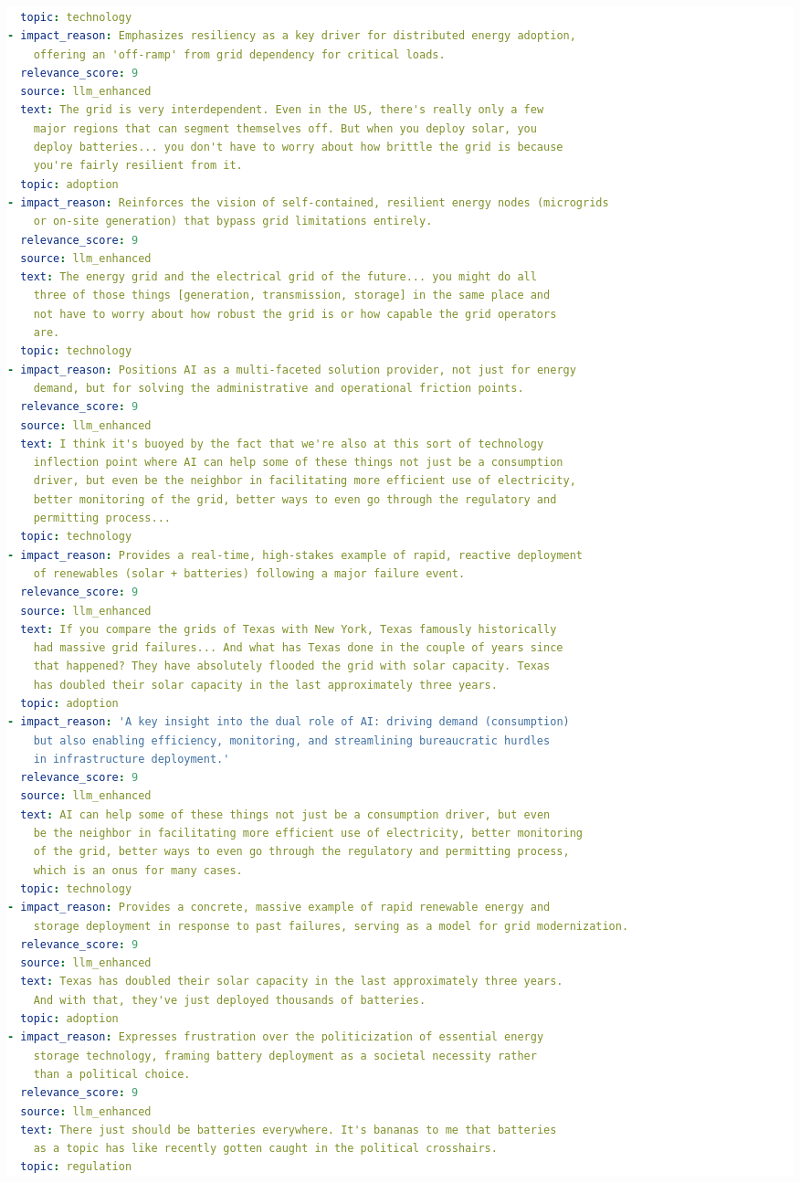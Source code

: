```yaml
  topic: technology
- impact_reason: Emphasizes resiliency as a key driver for distributed energy adoption,
    offering an 'off-ramp' from grid dependency for critical loads.
  relevance_score: 9
  source: llm_enhanced
  text: The grid is very interdependent. Even in the US, there's really only a few
    major regions that can segment themselves off. But when you deploy solar, you
    deploy batteries... you don't have to worry about how brittle the grid is because
    you're fairly resilient from it.
  topic: adoption
- impact_reason: Reinforces the vision of self-contained, resilient energy nodes (microgrids
    or on-site generation) that bypass grid limitations entirely.
  relevance_score: 9
  source: llm_enhanced
  text: The energy grid and the electrical grid of the future... you might do all
    three of those things [generation, transmission, storage] in the same place and
    not have to worry about how robust the grid is or how capable the grid operators
    are.
  topic: technology
- impact_reason: Positions AI as a multi-faceted solution provider, not just for energy
    demand, but for solving the administrative and operational friction points.
  relevance_score: 9
  source: llm_enhanced
  text: I think it's buoyed by the fact that we're also at this sort of technology
    inflection point where AI can help some of these things not just be a consumption
    driver, but even be the neighbor in facilitating more efficient use of electricity,
    better monitoring of the grid, better ways to even go through the regulatory and
    permitting process...
  topic: technology
- impact_reason: Provides a real-time, high-stakes example of rapid, reactive deployment
    of renewables (solar + batteries) following a major failure event.
  relevance_score: 9
  source: llm_enhanced
  text: If you compare the grids of Texas with New York, Texas famously historically
    had massive grid failures... And what has Texas done in the couple of years since
    that happened? They have absolutely flooded the grid with solar capacity. Texas
    has doubled their solar capacity in the last approximately three years.
  topic: adoption
- impact_reason: 'A key insight into the dual role of AI: driving demand (consumption)
    but also enabling efficiency, monitoring, and streamlining bureaucratic hurdles
    in infrastructure deployment.'
  relevance_score: 9
  source: llm_enhanced
  text: AI can help some of these things not just be a consumption driver, but even
    be the neighbor in facilitating more efficient use of electricity, better monitoring
    of the grid, better ways to even go through the regulatory and permitting process,
    which is an onus for many cases.
  topic: technology
- impact_reason: Provides a concrete, massive example of rapid renewable energy and
    storage deployment in response to past failures, serving as a model for grid modernization.
  relevance_score: 9
  source: llm_enhanced
  text: Texas has doubled their solar capacity in the last approximately three years.
    And with that, they've just deployed thousands of batteries.
  topic: adoption
- impact_reason: Expresses frustration over the politicization of essential energy
    storage technology, framing battery deployment as a societal necessity rather
    than a political choice.
  relevance_score: 9
  source: llm_enhanced
  text: There just should be batteries everywhere. It's bananas to me that batteries
    as a topic has like recently gotten caught in the political crosshairs.
  topic: regulation
```
